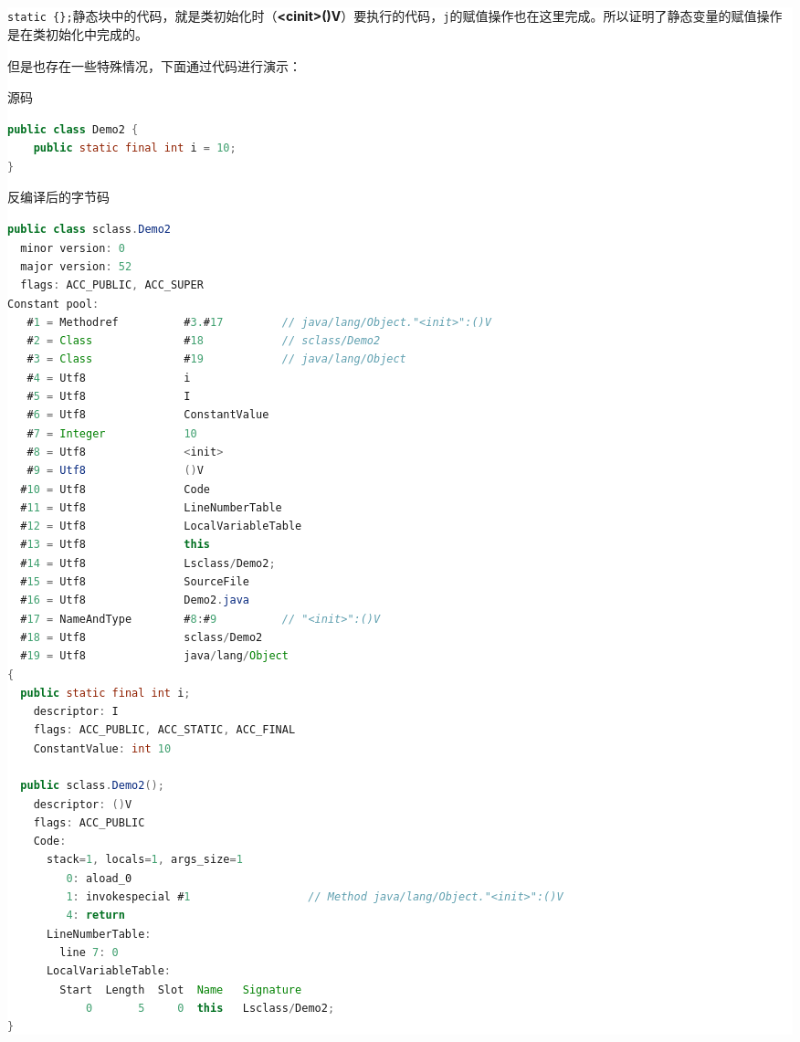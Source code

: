 `static {};`静态块中的代码，就是类初始化时（**\<cinit\>()V**）要执行的代码，`j`的赋值操作也在这里完成。所以证明了静态变量的赋值操作是在类初始化中完成的。

但是也存在一些特殊情况，下面通过代码进行演示：

源码

```java
public class Demo2 {
    public static final int i = 10;
}
```

反编译后的字节码

```java
public class sclass.Demo2
  minor version: 0
  major version: 52
  flags: ACC_PUBLIC, ACC_SUPER
Constant pool:
   #1 = Methodref          #3.#17         // java/lang/Object."<init>":()V
   #2 = Class              #18            // sclass/Demo2
   #3 = Class              #19            // java/lang/Object
   #4 = Utf8               i
   #5 = Utf8               I
   #6 = Utf8               ConstantValue
   #7 = Integer            10
   #8 = Utf8               <init>
   #9 = Utf8               ()V
  #10 = Utf8               Code
  #11 = Utf8               LineNumberTable
  #12 = Utf8               LocalVariableTable
  #13 = Utf8               this
  #14 = Utf8               Lsclass/Demo2;
  #15 = Utf8               SourceFile
  #16 = Utf8               Demo2.java
  #17 = NameAndType        #8:#9          // "<init>":()V
  #18 = Utf8               sclass/Demo2
  #19 = Utf8               java/lang/Object
{
  public static final int i;
    descriptor: I
    flags: ACC_PUBLIC, ACC_STATIC, ACC_FINAL
    ConstantValue: int 10

  public sclass.Demo2();
    descriptor: ()V
    flags: ACC_PUBLIC
    Code:
      stack=1, locals=1, args_size=1
         0: aload_0
         1: invokespecial #1                  // Method java/lang/Object."<init>":()V
         4: return
      LineNumberTable:
        line 7: 0
      LocalVariableTable:
        Start  Length  Slot  Name   Signature
            0       5     0  this   Lsclass/Demo2;
}
```
